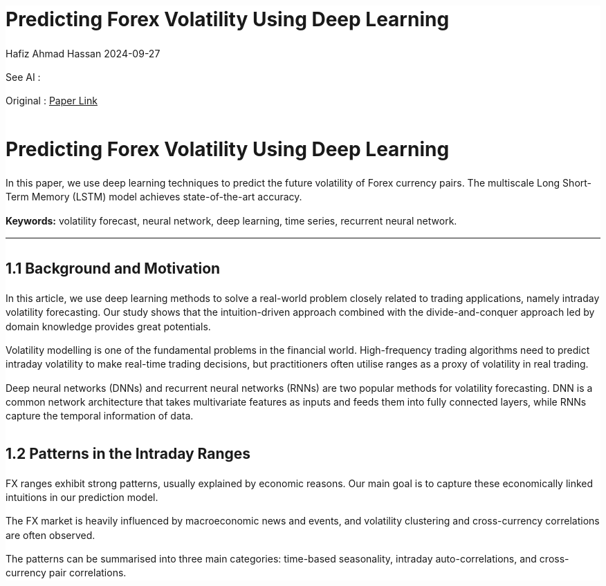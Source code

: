 # Predicting Forex Volatility Using Deep Learning
Hafiz Ahmad Hassan
2024-09-27

See AI :

Original : [Paper Link](https://arxiv.org/pdf/2112.01166)

# Predicting Forex Volatility Using Deep Learning

In this paper, we use deep learning techniques to predict the future
volatility of Forex currency pairs. The multiscale Long Short-Term
Memory (LSTM) model achieves state-of-the-art accuracy.

**Keywords:** volatility forecast, neural network, deep learning, time
series, recurrent neural network.

------------------------------------------------------------------------

## 1.1 Background and Motivation

In this article, we use deep learning methods to solve a real-world
problem closely related to trading applications, namely intraday
volatility forecasting. Our study shows that the intuition-driven
approach combined with the divide-and-conquer approach led by domain
knowledge provides great potentials.

Volatility modelling is one of the fundamental problems in the financial
world. High-frequency trading algorithms need to predict intraday
volatility to make real-time trading decisions, but practitioners often
utilise ranges as a proxy of volatility in real trading.

Deep neural networks (DNNs) and recurrent neural networks (RNNs) are two
popular methods for volatility forecasting. DNN is a common network
architecture that takes multivariate features as inputs and feeds them
into fully connected layers, while RNNs capture the temporal information
of data.

## 1.2 Patterns in the Intraday Ranges

FX ranges exhibit strong patterns, usually explained by economic
reasons. Our main goal is to capture these economically linked
intuitions in our prediction model.

The FX market is heavily influenced by macroeconomic news and events,
and volatility clustering and cross-currency correlations are often
observed.

The patterns can be summarised into three main categories: time-based
seasonality, intraday auto-correlations, and cross-currency pair
correlations.
